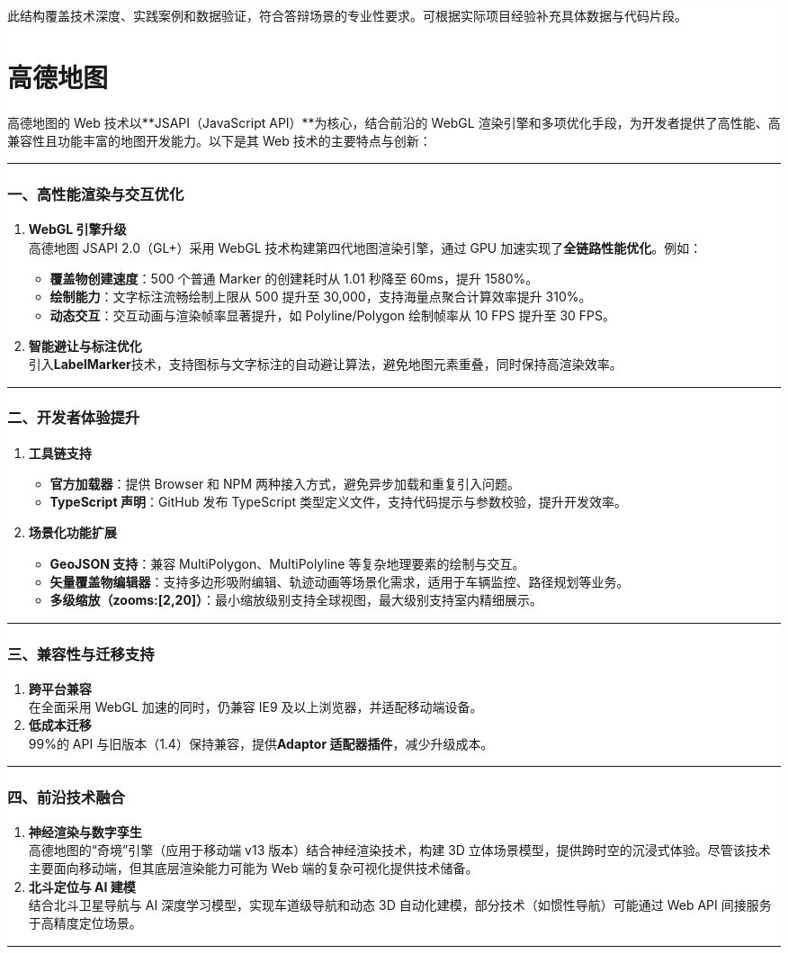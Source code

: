 
此结构覆盖技术深度、实践案例和数据验证，符合答辩场景的专业性要求。可根据实际项目经验补充具体数据与代码片段。

# 高德地图

高德地图的 Web 技术以**JSAPI（JavaScript API）**为核心，结合前沿的 WebGL 渲染引擎和多项优化手段，为开发者提供了高性能、高兼容性且功能丰富的地图开发能力。以下是其 Web 技术的主要特点与创新：

---

### 一、高性能渲染与交互优化

1. **WebGL 引擎升级**  
   高德地图 JSAPI 2.0（GL+）采用 WebGL 技术构建第四代地图渲染引擎，通过 GPU 加速实现了**全链路性能优化**。例如：

    - **覆盖物创建速度**：500 个普通 Marker 的创建耗时从 1.01 秒降至 60ms，提升 1580%。
    - **绘制能力**：文字标注流畅绘制上限从 500 提升至 30,000，支持海量点聚合计算效率提升 310%。
    - **动态交互**：交互动画与渲染帧率显著提升，如 Polyline/Polygon 绘制帧率从 10 FPS 提升至 30 FPS。

2. **智能避让与标注优化**  
   引入**LabelMarker**技术，支持图标与文字标注的自动避让算法，避免地图元素重叠，同时保持高渲染效率。

---

### 二、开发者体验提升

1. **工具链支持**

    - **官方加载器**：提供 Browser 和 NPM 两种接入方式，避免异步加载和重复引入问题。
    - **TypeScript 声明**：GitHub 发布 TypeScript 类型定义文件，支持代码提示与参数校验，提升开发效率。

2. **场景化功能扩展**
    - **GeoJSON 支持**：兼容 MultiPolygon、MultiPolyline 等复杂地理要素的绘制与交互。
    - **矢量覆盖物编辑器**：支持多边形吸附编辑、轨迹动画等场景化需求，适用于车辆监控、路径规划等业务。
    - **多级缩放（zooms:[2,20]）**：最小缩放级别支持全球视图，最大级别支持室内精细展示。

---

### 三、兼容性与迁移支持

1. **跨平台兼容**  
   在全面采用 WebGL 加速的同时，仍兼容 IE9 及以上浏览器，并适配移动端设备。
2. **低成本迁移**  
   99%的 API 与旧版本（1.4）保持兼容，提供**Adaptor 适配器插件**，减少升级成本。

---

### 四、前沿技术融合

1. **神经渲染与数字孪生**  
   高德地图的“奇境”引擎（应用于移动端 v13 版本）结合神经渲染技术，构建 3D 立体场景模型，提供跨时空的沉浸式体验。尽管该技术主要面向移动端，但其底层渲染能力可能为 Web 端的复杂可视化提供技术储备。
2. **北斗定位与 AI 建模**  
   结合北斗卫星导航与 AI 深度学习模型，实现车道级导航和动态 3D 自动化建模，部分技术（如惯性导航）可能通过 Web API 间接服务于高精度定位场景。

---